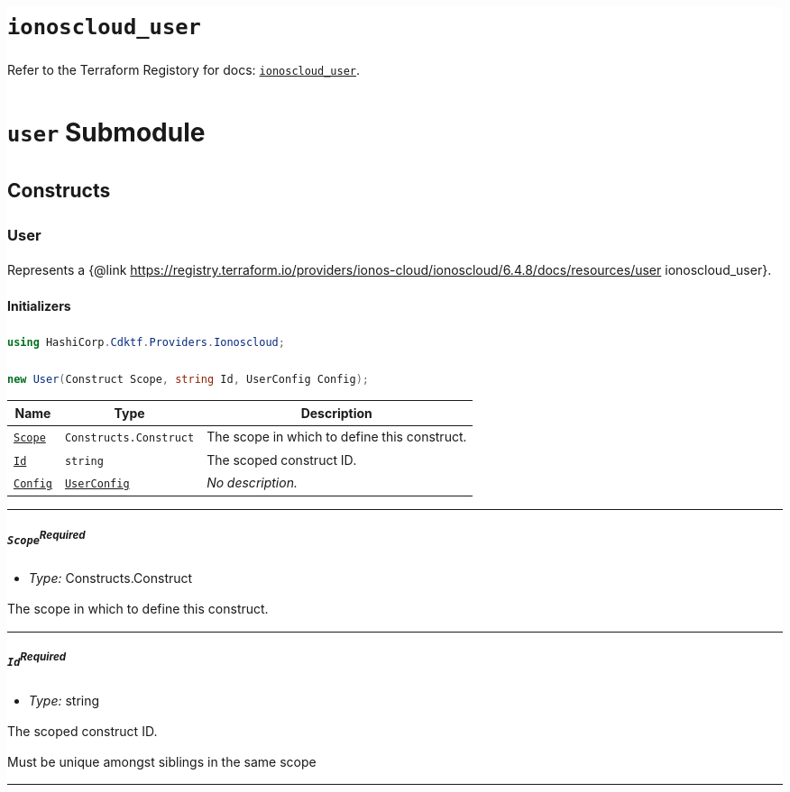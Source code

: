 # `ionoscloud_user`

Refer to the Terraform Registory for docs: [`ionoscloud_user`](https://registry.terraform.io/providers/ionos-cloud/ionoscloud/6.4.8/docs/resources/user).

# `user` Submodule <a name="`user` Submodule" id="@cdktf/provider-ionoscloud.user"></a>

## Constructs <a name="Constructs" id="Constructs"></a>

### User <a name="User" id="@cdktf/provider-ionoscloud.user.User"></a>

Represents a {@link https://registry.terraform.io/providers/ionos-cloud/ionoscloud/6.4.8/docs/resources/user ionoscloud_user}.

#### Initializers <a name="Initializers" id="@cdktf/provider-ionoscloud.user.User.Initializer"></a>

```csharp
using HashiCorp.Cdktf.Providers.Ionoscloud;

new User(Construct Scope, string Id, UserConfig Config);
```

| **Name** | **Type** | **Description** |
| --- | --- | --- |
| <code><a href="#@cdktf/provider-ionoscloud.user.User.Initializer.parameter.scope">Scope</a></code> | <code>Constructs.Construct</code> | The scope in which to define this construct. |
| <code><a href="#@cdktf/provider-ionoscloud.user.User.Initializer.parameter.id">Id</a></code> | <code>string</code> | The scoped construct ID. |
| <code><a href="#@cdktf/provider-ionoscloud.user.User.Initializer.parameter.config">Config</a></code> | <code><a href="#@cdktf/provider-ionoscloud.user.UserConfig">UserConfig</a></code> | *No description.* |

---

##### `Scope`<sup>Required</sup> <a name="Scope" id="@cdktf/provider-ionoscloud.user.User.Initializer.parameter.scope"></a>

- *Type:* Constructs.Construct

The scope in which to define this construct.

---

##### `Id`<sup>Required</sup> <a name="Id" id="@cdktf/provider-ionoscloud.user.User.Initializer.parameter.id"></a>

- *Type:* string

The scoped construct ID.

Must be unique amongst siblings in the same scope

---